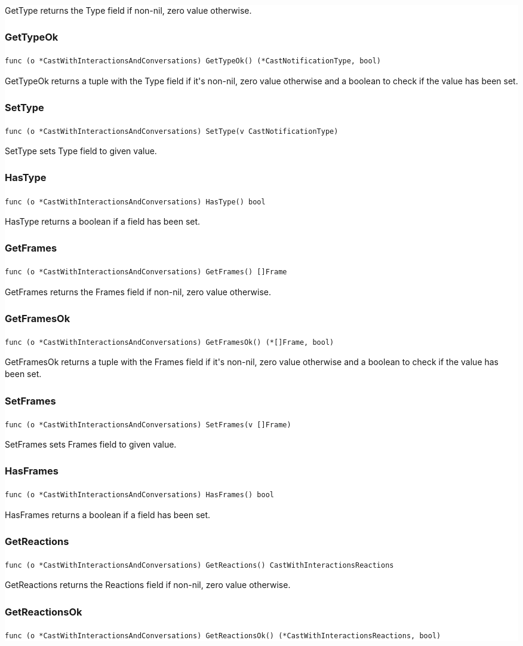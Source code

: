 GetType returns the Type field if non-nil, zero value otherwise.

### GetTypeOk

`func (o *CastWithInteractionsAndConversations) GetTypeOk() (*CastNotificationType, bool)`

GetTypeOk returns a tuple with the Type field if it's non-nil, zero value otherwise
and a boolean to check if the value has been set.

### SetType

`func (o *CastWithInteractionsAndConversations) SetType(v CastNotificationType)`

SetType sets Type field to given value.

### HasType

`func (o *CastWithInteractionsAndConversations) HasType() bool`

HasType returns a boolean if a field has been set.

### GetFrames

`func (o *CastWithInteractionsAndConversations) GetFrames() []Frame`

GetFrames returns the Frames field if non-nil, zero value otherwise.

### GetFramesOk

`func (o *CastWithInteractionsAndConversations) GetFramesOk() (*[]Frame, bool)`

GetFramesOk returns a tuple with the Frames field if it's non-nil, zero value otherwise
and a boolean to check if the value has been set.

### SetFrames

`func (o *CastWithInteractionsAndConversations) SetFrames(v []Frame)`

SetFrames sets Frames field to given value.

### HasFrames

`func (o *CastWithInteractionsAndConversations) HasFrames() bool`

HasFrames returns a boolean if a field has been set.

### GetReactions

`func (o *CastWithInteractionsAndConversations) GetReactions() CastWithInteractionsReactions`

GetReactions returns the Reactions field if non-nil, zero value otherwise.

### GetReactionsOk

`func (o *CastWithInteractionsAndConversations) GetReactionsOk() (*CastWithInteractionsReactions, bool)`
